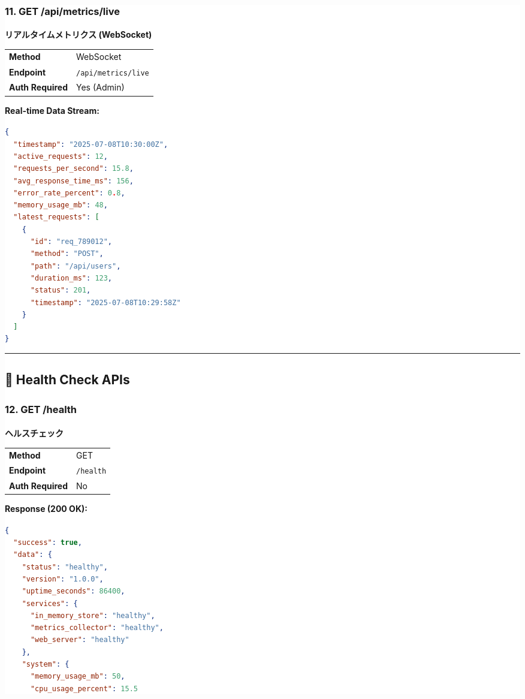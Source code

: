 
### 11. GET /api/metrics/live
**リアルタイムメトリクス (WebSocket)**

| | |
|---|---|
| **Method** | WebSocket |
| **Endpoint** | `/api/metrics/live` |
| **Auth Required** | Yes (Admin) |

**Real-time Data Stream:**
```json
{
  "timestamp": "2025-07-08T10:30:00Z",
  "active_requests": 12,
  "requests_per_second": 15.8,
  "avg_response_time_ms": 156,
  "error_rate_percent": 0.8,
  "memory_usage_mb": 48,
  "latest_requests": [
    {
      "id": "req_789012",
      "method": "POST",
      "path": "/api/users",
      "duration_ms": 123,
      "status": 201,
      "timestamp": "2025-07-08T10:29:58Z"
    }
  ]
}
```

---

## 🏥 Health Check APIs

### 12. GET /health
**ヘルスチェック**

| | |
|---|---|
| **Method** | GET |
| **Endpoint** | `/health` |
| **Auth Required** | No |

**Response (200 OK):**
```json
{
  "success": true,
  "data": {
    "status": "healthy",
    "version": "1.0.0",
    "uptime_seconds": 86400,
    "services": {
      "in_memory_store": "healthy",
      "metrics_collector": "healthy",
      "web_server": "healthy"
    },
    "system": {
      "memory_usage_mb": 50,
      "cpu_usage_percent": 15.5
```